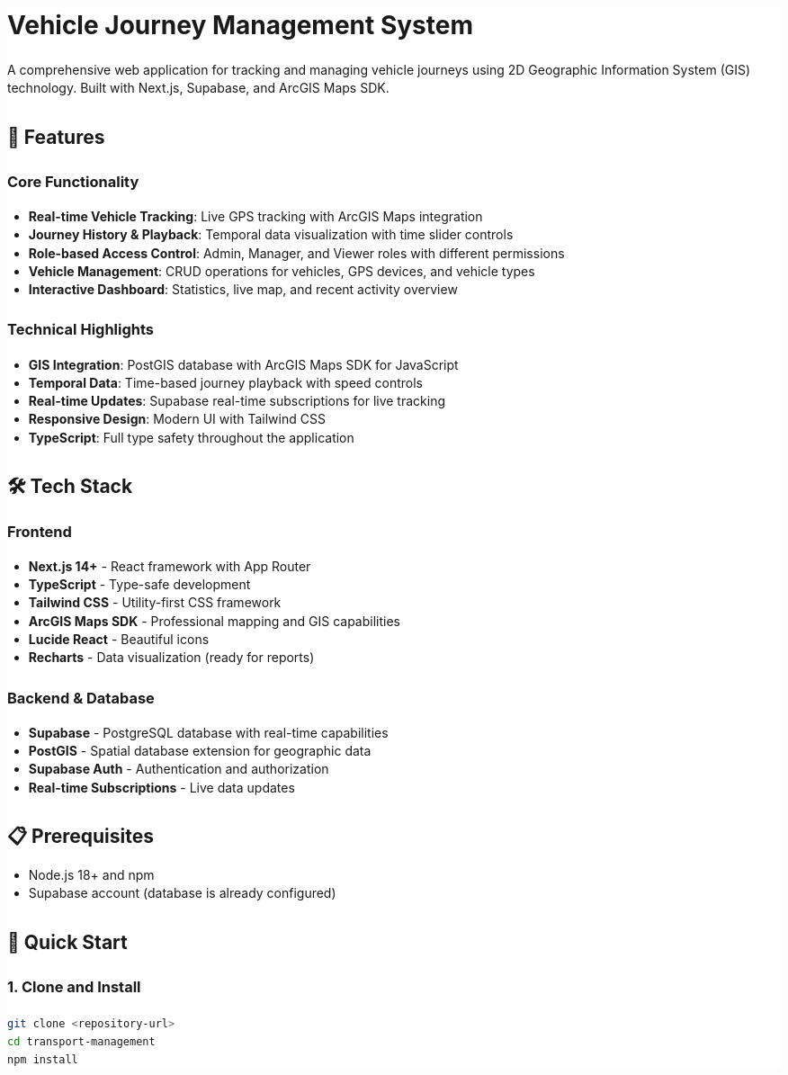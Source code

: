 # Vehicle Journey Management System

A comprehensive web application for tracking and managing vehicle journeys using 2D Geographic Information System (GIS) technology. Built with Next.js, Supabase, and ArcGIS Maps SDK.

## 🚀 Features

### Core Functionality
- **Real-time Vehicle Tracking**: Live GPS tracking with ArcGIS Maps integration
- **Journey History & Playback**: Temporal data visualization with time slider controls
- **Role-based Access Control**: Admin, Manager, and Viewer roles with different permissions
- **Vehicle Management**: CRUD operations for vehicles, GPS devices, and vehicle types
- **Interactive Dashboard**: Statistics, live map, and recent activity overview

### Technical Highlights
- **GIS Integration**: PostGIS database with ArcGIS Maps SDK for JavaScript
- **Temporal Data**: Time-based journey playback with speed controls
- **Real-time Updates**: Supabase real-time subscriptions for live tracking
- **Responsive Design**: Modern UI with Tailwind CSS
- **TypeScript**: Full type safety throughout the application

## 🛠 Tech Stack

### Frontend
- **Next.js 14+** - React framework with App Router
- **TypeScript** - Type-safe development
- **Tailwind CSS** - Utility-first CSS framework
- **ArcGIS Maps SDK** - Professional mapping and GIS capabilities
- **Lucide React** - Beautiful icons
- **Recharts** - Data visualization (ready for reports)

### Backend & Database
- **Supabase** - PostgreSQL database with real-time capabilities
- **PostGIS** - Spatial database extension for geographic data
- **Supabase Auth** - Authentication and authorization
- **Real-time Subscriptions** - Live data updates

## 📋 Prerequisites

- Node.js 18+ and npm
- Supabase account (database is already configured)

## 🚀 Quick Start

### 1. Clone and Install
```bash
git clone <repository-url>
cd transport-management
npm install
```
